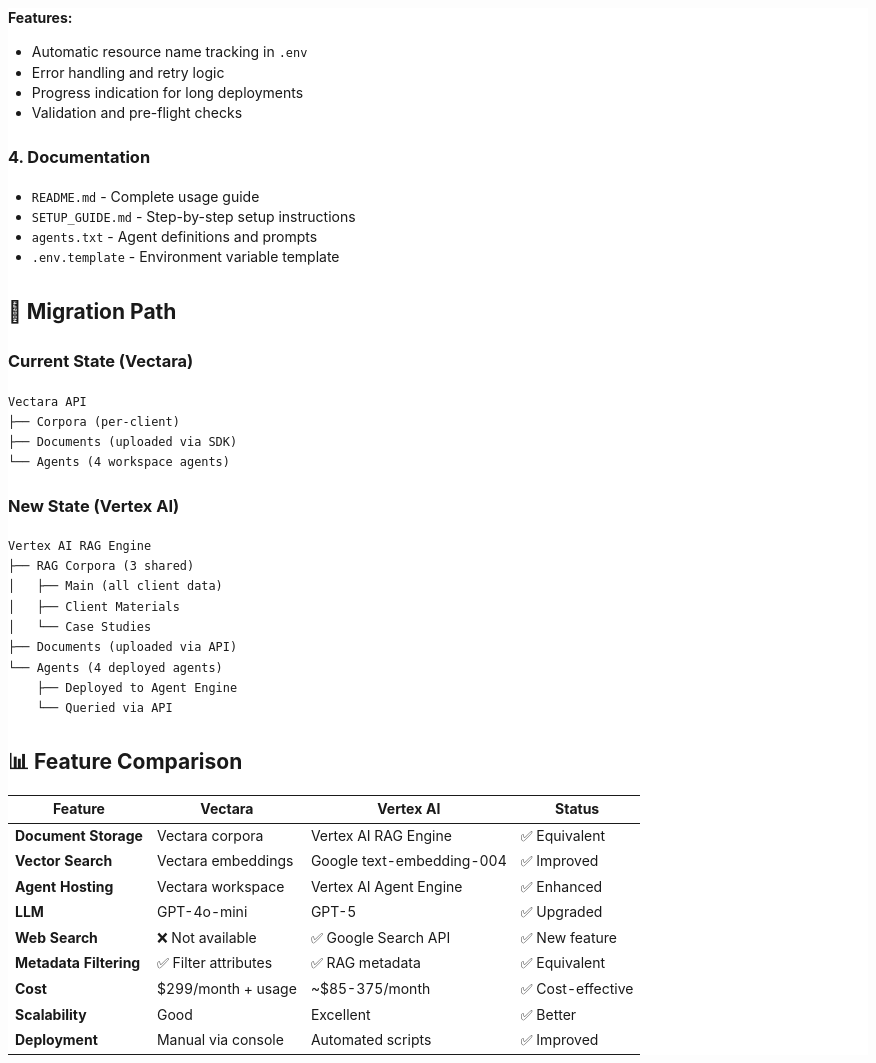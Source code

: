 **Features:**
- Automatic resource name tracking in `.env`
- Error handling and retry logic
- Progress indication for long deployments
- Validation and pre-flight checks

### 4. Documentation

- `README.md` - Complete usage guide
- `SETUP_GUIDE.md` - Step-by-step setup instructions
- `agents.txt` - Agent definitions and prompts
- `.env.template` - Environment variable template

## 🔄 Migration Path

### Current State (Vectara)
```
Vectara API
├── Corpora (per-client)
├── Documents (uploaded via SDK)
└── Agents (4 workspace agents)
```

### New State (Vertex AI)
```
Vertex AI RAG Engine
├── RAG Corpora (3 shared)
│   ├── Main (all client data)
│   ├── Client Materials
│   └── Case Studies
├── Documents (uploaded via API)
└── Agents (4 deployed agents)
    ├── Deployed to Agent Engine
    └── Queried via API
```

## 📊 Feature Comparison

| Feature | Vectara | Vertex AI | Status |
|---------|---------|-----------|--------|
| **Document Storage** | Vectara corpora | Vertex AI RAG Engine | ✅ Equivalent |
| **Vector Search** | Vectara embeddings | Google text-embedding-004 | ✅ Improved |
| **Agent Hosting** | Vectara workspace | Vertex AI Agent Engine | ✅ Enhanced |
| **LLM** | GPT-4o-mini | GPT-5 | ✅ Upgraded |
| **Web Search** | ❌ Not available | ✅ Google Search API | ✅ New feature |
| **Metadata Filtering** | ✅ Filter attributes | ✅ RAG metadata | ✅ Equivalent |
| **Cost** | $299/month + usage | ~$85-375/month | ✅ Cost-effective |
| **Scalability** | Good | Excellent | ✅ Better |
| **Deployment** | Manual via console | Automated scripts | ✅ Improved |
